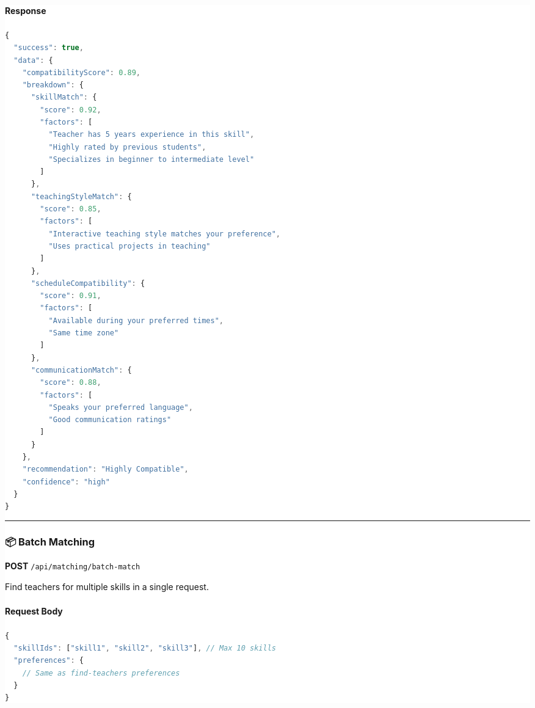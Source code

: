 #### Response
```javascript
{
  "success": true,
  "data": {
    "compatibilityScore": 0.89,
    "breakdown": {
      "skillMatch": {
        "score": 0.92,
        "factors": [
          "Teacher has 5 years experience in this skill",
          "Highly rated by previous students",
          "Specializes in beginner to intermediate level"
        ]
      },
      "teachingStyleMatch": {
        "score": 0.85,
        "factors": [
          "Interactive teaching style matches your preference",
          "Uses practical projects in teaching"
        ]
      },
      "scheduleCompatibility": {
        "score": 0.91,
        "factors": [
          "Available during your preferred times",
          "Same time zone"
        ]
      },
      "communicationMatch": {
        "score": 0.88,
        "factors": [
          "Speaks your preferred language",
          "Good communication ratings"
        ]
      }
    },
    "recommendation": "Highly Compatible",
    "confidence": "high"
  }
}
```

---

### 📦 Batch Matching

**POST** `/api/matching/batch-match`

Find teachers for multiple skills in a single request.

#### Request Body
```javascript
{
  "skillIds": ["skill1", "skill2", "skill3"], // Max 10 skills
  "preferences": {
    // Same as find-teachers preferences
  }
}
```
